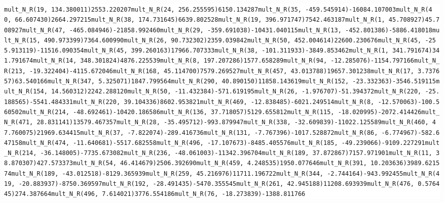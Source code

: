 </tr><tr><td><code>mult_N_R(19,&nbsp;134.380011)</code></td><td><code>2553.220207</code></td></tr><tr><td><code>mult_N_R(24,&nbsp;256.255595)</code></td><td><code>6150.134287</code></td></tr><tr><td><code>mult_N_R(35,&nbsp;-459.545914)</code></td><td><code>-16084.107003</code></td></tr><tr><td><code>mult_N_R(40,&nbsp;66.607430)</code></td><td><code>2664.297215</code></td></tr><tr><td><code>mult_N_R(38,&nbsp;174.731645)</code></td><td><code>6639.802528</code></td></tr><tr><td><code>mult_N_R(19,&nbsp;396.971747)</code></td><td><code>7542.463187</code></td></tr><tr><td><code>mult_N_R(1,&nbsp;45.708927)</code></td><td><code>45.708927</code></td></tr><tr><td><code>mult_N_R(47,&nbsp;-465.084946)</code></td><td><code>-21858.992460</code></td></tr><tr><td><code>mult_N_R(29,&nbsp;-359.691038)</code></td><td><code>-10431.040115</code></td></tr><tr><td><code>mult_N_R(13,&nbsp;-452.801386)</code></td><td><code>-5886.418018</code></td></tr><tr><td><code>mult_N_R(15,&nbsp;490.973399)</code></td><td><code>7364.600990</code></td></tr><tr><td><code>mult_N_R(26,&nbsp;90.732302)</code></td><td><code>2359.039842</code></td></tr><tr><td><code>mult_N_R(50,&nbsp;452.004614)</code></td><td><code>22600.230676</code></td></tr><tr><td><code>mult_N_R(45,&nbsp;-255.913119)</code></td><td><code>-11516.090354</code></td></tr><tr><td><code>mult_N_R(45,&nbsp;399.260163)</code></td><td><code>17966.707333</code></td></tr><tr><td><code>mult_N_R(38,&nbsp;-101.311933)</code></td><td><code>-3849.853462</code></td></tr><tr><td><code>mult_N_R(1,&nbsp;341.791674)</code></td><td><code>341.791674</code></td></tr><tr><td><code>mult_N_R(14,&nbsp;348.301824)</code></td><td><code>4876.225539</code></td></tr><tr><td><code>mult_N_R(8,&nbsp;197.207286)</code></td><td><code>1577.658289</code></td></tr><tr><td><code>mult_N_R(94,&nbsp;-12.285076)</code></td><td><code>-1154.797166</code></td></tr><tr><td><code>mult_N_R(213,&nbsp;-19.322404)</code></td><td><code>-4115.672046</code></td></tr><tr><td><code>mult_N_R(168,&nbsp;45.114700)</code></td><td><code>7579.269527</code></td></tr><tr><td><code>mult_N_R(457,&nbsp;43.013788)</code></td><td><code>19657.301238</code></td></tr><tr><td><code>mult_N_R(17,&nbsp;3.737657)</code></td><td><code>63.540166</code></td></tr><tr><td><code>mult_N_R(347,&nbsp;5.325071)</code></td><td><code>1847.799564</code></td></tr><tr><td><code>mult_N_R(290,&nbsp;40.890150)</code></td><td><code>11858.143619</code></td></tr><tr><td><code>mult_N_R(152,&nbsp;-23.332363)</code></td><td><code>-3546.519115</code></td></tr><tr><td><code>mult_N_R(154,&nbsp;14.560312)</code></td><td><code>2242.288120</code></td></tr><tr><td><code>mult_N_R(50,&nbsp;-11.432384)</code></td><td><code>-571.619195</code></td></tr><tr><td><code>mult_N_R(26,&nbsp;-1.976707)</code></td><td><code>-51.394372</code></td></tr><tr><td><code>mult_N_R(220,&nbsp;-25.188565)</code></td><td><code>-5541.484331</code></td></tr><tr><td><code>mult_N_R(220,&nbsp;39.104336)</code></td><td><code>8602.953821</code></td></tr><tr><td><code>mult_N_R(469,&nbsp;-12.838485)</code></td><td><code>-6021.249514</code></td></tr><tr><td><code>mult_N_R(8,&nbsp;-12.570063)</code></td><td><code>-100.560502</code></td></tr><tr><td><code>mult_N_R(214,&nbsp;-48.692461)</code></td><td><code>-10420.186586</code></td></tr><tr><td><code>mult_N_R(136,&nbsp;37.718057)</code></td><td><code>5129.655812</code></td></tr><tr><td><code>mult_N_R(115,&nbsp;-18.020995)</code></td><td><code>-2072.414426</code></td></tr><tr><td><code>mult_N_R(471,&nbsp;28.831141)</code></td><td><code>13579.467357</code></td></tr><tr><td><code>mult_N_R(28,&nbsp;-35.495712)</code></td><td><code>-993.879947</code></td></tr><tr><td><code>mult_N_R(338,&nbsp;-32.609839)</code></td><td><code>-11022.125589</code></td></tr><tr><td><code>mult_N_R(460,&nbsp;47.760075)</code></td><td><code>21969.634415</code></td></tr><tr><td><code>mult_N_R(37,&nbsp;-7.822074)</code></td><td><code>-289.416736</code></td></tr><tr><td><code>mult_N_R(131,&nbsp;-7.767396)</code></td><td><code>-1017.528872</code></td></tr><tr><td><code>mult_N_R(86,&nbsp;-6.774967)</code></td><td><code>-582.647158</code></td></tr><tr><td><code>mult_N_R(474,&nbsp;-11.640681)</code></td><td><code>-5517.682558</code></td></tr><tr><td><code>mult_N_R(496,&nbsp;-17.107673)</code></td><td><code>-8485.405576</code></td></tr><tr><td><code>mult_N_R(185,&nbsp;-49.239066)</code></td><td><code>-9109.227291</code></td></tr><tr><td><code>mult_N_R(214,&nbsp;-36.148005)</code></td><td><code>-7735.673082</code></td></tr><tr><td><code>mult_N_R(236,&nbsp;-48.061003)</code></td><td><code>-11342.396704</code></td></tr><tr><td><code>mult_N_R(189,&nbsp;37.872867)</code></td><td><code>7157.971901</code></td></tr><tr><td><code>mult_N_R(11,&nbsp;38.870307)</code></td><td><code>427.573373</code></td></tr><tr><td><code>mult_N_R(54,&nbsp;46.414679)</code></td><td><code>2506.392690</code></td></tr><tr><td><code>mult_N_R(459,&nbsp;4.248535)</code></td><td><code>1950.077646</code></td></tr><tr><td><code>mult_N_R(391,&nbsp;10.203636)</code></td><td><code>3989.621574</code></td></tr><tr><td><code>mult_N_R(189,&nbsp;-43.012518)</code></td><td><code>-8129.365939</code></td></tr><tr><td><code>mult_N_R(259,&nbsp;45.216976)</code></td><td><code>11711.196722</code></td></tr><tr><td><code>mult_N_R(344,&nbsp;-2.744164)</code></td><td><code>-943.992455</code></td></tr><tr><td><code>mult_N_R(419,&nbsp;-20.883937)</code></td><td><code>-8750.369597</code></td></tr><tr><td><code>mult_N_R(192,&nbsp;-28.491435)</code></td><td><code>-5470.355545</code></td></tr><tr><td><code>mult_N_R(261,&nbsp;42.945188)</code></td><td><code>11208.693939</code></td></tr><tr><td><code>mult_N_R(476,&nbsp;0.576445)</code></td><td><code>274.387664</code></td></tr><tr><td><code>mult_N_R(496,&nbsp;7.614021)</code></td><td><code>3776.554186</code></td></tr><tr><td><code>mult_N_R(76,&nbsp;-18.273839)</code></td><td><code>-1388.811766</code></td></tr><tr><td>